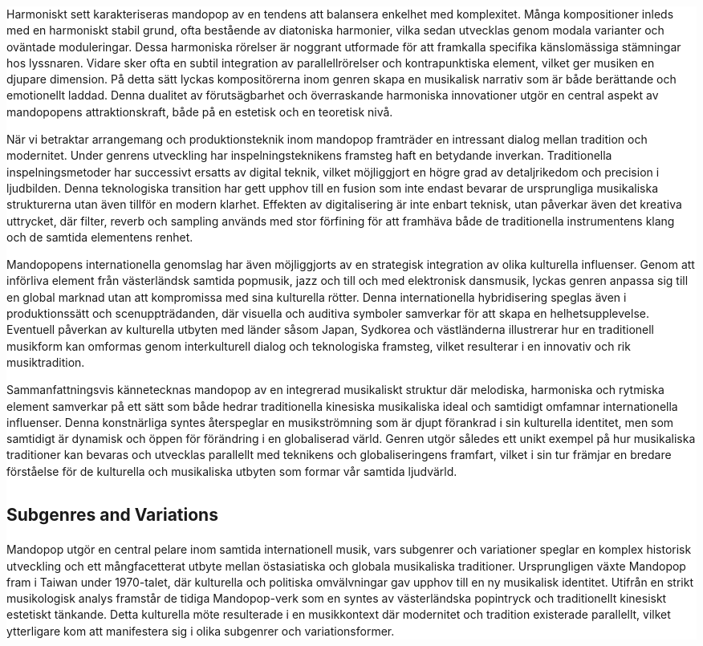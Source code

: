 Harmoniskt sett karakteriseras mandopop av en tendens att balansera enkelhet med komplexitet. Många
kompositioner inleds med en harmoniskt stabil grund, ofta bestående av diatoniska harmonier, vilka
sedan utvecklas genom modala varianter och oväntade moduleringar. Dessa harmoniska rörelser är
noggrant utformade för att framkalla specifika känslomässiga stämningar hos lyssnaren. Vidare sker
ofta en subtil integration av parallellrörelser och kontrapunktiska element, vilket ger musiken en
djupare dimension. På detta sätt lyckas kompositörerna inom genren skapa en musikalisk narrativ som
är både berättande och emotionellt laddad. Denna dualitet av förutsägbarhet och överraskande
harmoniska innovationer utgör en central aspekt av mandopopens attraktionskraft, både på en estetisk
och en teoretisk nivå.

När vi betraktar arrangemang och produktionsteknik inom mandopop framträder en intressant dialog
mellan tradition och modernitet. Under genrens utveckling har inspelningsteknikens framsteg haft en
betydande inverkan. Traditionella inspelningsmetoder har successivt ersatts av digital teknik,
vilket möjliggjort en högre grad av detaljrikedom och precision i ljudbilden. Denna teknologiska
transition har gett upphov till en fusion som inte endast bevarar de ursprungliga musikaliska
strukturerna utan även tillför en modern klarhet. Effekten av digitalisering är inte enbart teknisk,
utan påverkar även det kreativa uttrycket, där filter, reverb och sampling används med stor
förfining för att framhäva både de traditionella instrumentens klang och de samtida elementens
renhet.

Mandopopens internationella genomslag har även möjliggjorts av en strategisk integration av olika
kulturella influenser. Genom att införliva element från västerländsk samtida popmusik, jazz och till
och med elektronisk dansmusik, lyckas genren anpassa sig till en global marknad utan att kompromissa
med sina kulturella rötter. Denna internationella hybridisering speglas även i produktionssätt och
scenuppträdanden, där visuella och auditiva symboler samverkar för att skapa en helhetsupplevelse.
Eventuell påverkan av kulturella utbyten med länder såsom Japan, Sydkorea och västländerna
illustrerar hur en traditionell musikform kan omformas genom interkulturell dialog och teknologiska
framsteg, vilket resulterar i en innovativ och rik musiktradition.

Sammanfattningsvis kännetecknas mandopop av en integrerad musikaliskt struktur där melodiska,
harmoniska och rytmiska element samverkar på ett sätt som både hedrar traditionella kinesiska
musikaliska ideal och samtidigt omfamnar internationella influenser. Denna konstnärliga syntes
återspeglar en musikströmning som är djupt förankrad i sin kulturella identitet, men som samtidigt
är dynamisk och öppen för förändring i en globaliserad värld. Genren utgör således ett unikt exempel
på hur musikaliska traditioner kan bevaras och utvecklas parallellt med teknikens och
globaliseringens framfart, vilket i sin tur främjar en bredare förståelse för de kulturella och
musikaliska utbyten som formar vår samtida ljudvärld.

## Subgenres and Variations

Mandopop utgör en central pelare inom samtida internationell musik, vars subgenrer och variationer
speglar en komplex historisk utveckling och ett mångfacetterat utbyte mellan östasiatiska och
globala musikaliska traditioner. Ursprungligen växte Mandopop fram i Taiwan under 1970-talet, där
kulturella och politiska omvälvningar gav upphov till en ny musikalisk identitet. Utifrån en strikt
musikologisk analys framstår de tidiga Mandopop-verk som en syntes av västerländska popintryck och
traditionellt kinesiskt estetiskt tänkande. Detta kulturella möte resulterade i en musikkontext där
modernitet och tradition existerade parallellt, vilket ytterligare kom att manifestera sig i olika
subgenrer och variationsformer.
